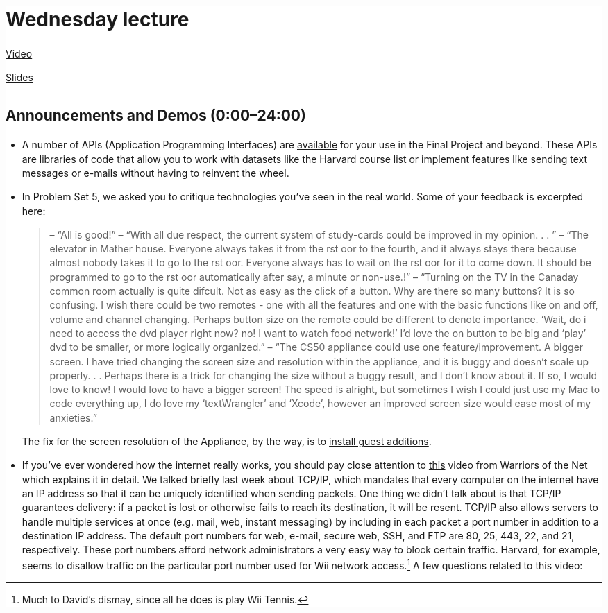 # Wednesday lecture

[Video](http://cs50.tv/2011/fall/lectures/8/week8w.mp4)

[Slides](http://cdn.cs50.net/2011/fall/lectures/8/week8w.pdf)


## Announcements and Demos (0:00–24:00)

* A number of APIs (Application Programming Interfaces) are
  [available](https://manual.cs50.net/Third-Party_APIs) for your use in the
  Final Project and beyond. These APIs are libraries of code that allow you to
  work with datasets like the Harvard course list or implement features like
  sending text messages or e-mails without having to reinvent the wheel.

* In Problem Set 5, we asked you to critique technologies you’ve seen in the
  real world. Some of your feedback is excerpted here:

  > – “All is good!”
  > – “With all due respect, the current system of study-cards could be
  > improved in my opinion. . . ”
  > – “The elevator in Mather house. Everyone always takes it from the rst
  > oor to the fourth, and it always stays there because almost nobody
  > takes it to go to the rst oor. Everyone always has to wait on the rst
  > oor for it to come down. It should be programmed to go to the rst
  > oor automatically after say, a minute or non-use.!”
  > – “Turning on the TV in the Canaday common room actually is quite
  > difcult. Not as easy as the click of a button. Why are there so many
  > buttons? It is so confusing. I wish there could be two remotes - one
  > with all the features and one with the basic functions like on and off,
  > volume and channel changing. Perhaps button size on the remote
  > could be different to denote importance. ‘Wait, do i need to access
  > the dvd player right now? no! I want to watch food network!’ I’d
  > love the on button to be big and ‘play’ dvd to be smaller, or more
  > logically organized.”
  > – “The CS50 appliance could use one feature/improvement. A bigger
  > screen. I have tried changing the screen size and resolution within the
  > appliance, and it is buggy and doesn’t scale up properly. . . Perhaps
  > there is a trick for changing the size without a buggy result, and I
  > don’t know about it. If so, I would love to know! I would love to have
  > a bigger screen! The speed is alright, but sometimes I wish I could
  > just use my Mac to code everything up, I do love my ‘textWrangler’
  > and ‘Xcode’, however an improved screen size would ease most of my
  > anxieties.”

  The fix for the screen resolution of the Appliance, by the way, is to
  [install guest
  additions](https://manual.cs50.net/Appliance#How_to_Install_Guest_Additions).


* If you’ve ever wondered how the internet really works, you should pay
  close attention to [this](http://www.youtube.com/watch?v=PBWhzz_Gn10) video
  from Warriors of the Net which explains it in detail. We talked briefly last
  week about TCP/IP, which mandates
  that every computer on the internet have an IP address so that it can be
  uniquely identified when sending packets. One thing we didn’t talk about
  is that TCP/IP guarantees delivery: if a packet is lost or otherwise fails
  to reach its destination, it will be resent. TCP/IP also allows servers to
  handle multiple services at once (e.g. mail, web, instant messaging) by
  including in each packet a port number in addition to a destination IP
  address. The default port numbers for web, e-mail, secure web, SSH, and
  FTP are 80, 25, 443, 22, and 21, respectively. These port numbers afford
  network administrators a very easy way to block certain traffic. Harvard,
  for example, seems to disallow traffic on the particular port number used
  for Wii network access.[^1] A few questions related to this video:


[^1]: Much to David’s dismay, since all he does is play Wii Tennis.
[^2]: Like when David was in his twenties.
[^3]: Yes, we only have one.
[^4]: One time, I introduced a slash into our source code and broke Google.